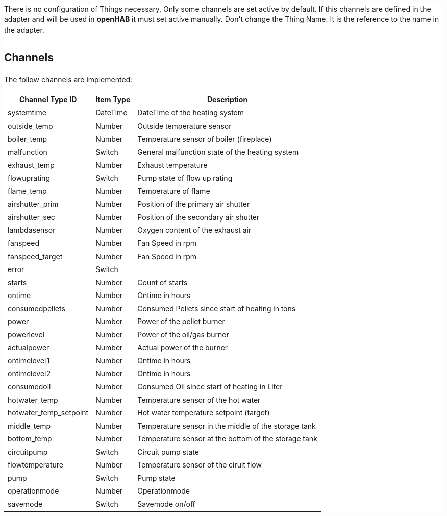 There is no configuration of Things necessary. Only some channels are set active by default. If this channels are defined in the adapter and will be used in **openHAB**  it must set active manually.
Don't change the Thing Name. It is the reference to the name in the adapter.

## Channels

The follow channels are implemented:

| Channel Type ID        | Item Type | Description                                           |
|------------------------|-----------|-------------------------------------------------------|
| systemtime             | DateTime  | DateTime of the heating system                        |
| outside_temp           | Number    | Outside temperature sensor                            |
| boiler_temp            | Number    | Temperature sensor of boiler (fireplace)              |
| malfunction            | Switch    | General malfunction state of the heating system       |
| exhaust_temp           | Number    | Exhaust temperature                                   |
| flowuprating           | Switch    | Pump state of flow up rating                          |
| flame_temp             | Number    | Temperature of flame                                  |
| airshutter_prim        | Number    | Position of the primary air shutter                   |
| airshutter_sec         | Number    | Position of the secondary air shutter                 |
| lambdasensor           | Number    | Oxygen content of the exhaust air                     |
| fanspeed               | Number    | Fan Speed in rpm                                      |
| fanspeed_target        | Number    | Fan Speed in rpm                                      |
| error                  | Switch    |                                                       |
| starts                 | Number    | Count of starts                                       |
| ontime                 | Number    | Ontime in hours                                       |
| consumedpellets        | Number    | Consumed Pellets since start of heating in tons       |
| power                  | Number    | Power of the pellet burner                            |
| powerlevel             | Number    | Power of the oil/gas burner                           |
| actualpower            | Number    | Actual power of the burner                            |
| ontimelevel1           | Number    | Ontime in hours                                       |
| ontimelevel2           | Number    | Ontime in hours                                       |
| consumedoil            | Number    | Consumed Oil since start of heating in Liter          |
| hotwater_temp          | Number    | Temperature sensor of the hot water                   |
| hotwater_temp_setpoint | Number    | Hot water temperature setpoint (target)               |
| middle_temp            | Number    | Temperature sensor in the middle of the storage tank  |
| bottom_temp            | Number    | Temperature sensor at the bottom of the storage tank  |
| circuitpump            | Switch    | Circuit pump state                                    |
| flowtemperature        | Number    | Temperature sensor of the ciruit flow                 |
| pump                   | Switch    | Pump state                                            |
| operationmode          | Number    | Operationmode                                         |
| savemode               | Switch    | Savemode on/off                                       |